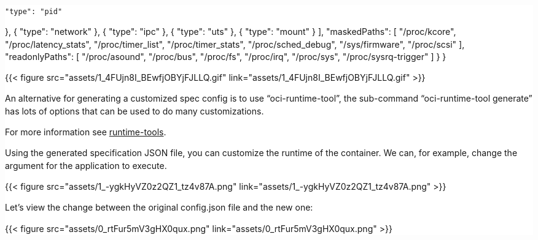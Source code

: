     "type": "pid"
   },
   {
    "type": "network"
   },
   {
    "type": "ipc"
   },
   {
    "type": "uts"
   },
   {
    "type": "mount"
   }
  ],
  "maskedPaths": [
   "/proc/kcore",
   "/proc/latency_stats",
   "/proc/timer_list",
   "/proc/timer_stats",
   "/proc/sched_debug",
   "/sys/firmware",
   "/proc/scsi"
  ],
  "readonlyPaths": [
   "/proc/asound",
   "/proc/bus",
   "/proc/fs",
   "/proc/irq",
   "/proc/sys",
   "/proc/sysrq-trigger"
  ]
 }
}
</pre>

<p>{{< figure src="assets/1_4FUjn8I_BEwfjOBYjFJLLQ.gif" link="assets/1_4FUjn8I_BEwfjOBYjFJLLQ.gif" >}}</p>

An alternative for generating a customized spec config is to use “oci-runtime-tool”, the sub-command “oci-runtime-tool generate” has lots of options that can be used to do many customizations.

For more information see <a href="https://github.com/opencontainers/runtime-tools" target="_blank">runtime-tools</a>.

Using the generated specification JSON file, you can customize the runtime of the container. We can, for example, change the argument for the application to execute.

<p>{{< figure src="assets/1_-ygkHyVZ0z2QZ1_tz4v87A.png" link="assets/1_-ygkHyVZ0z2QZ1_tz4v87A.png" >}}</p>

Let’s view the change between the original config.json file and the new one:

<p>{{< figure src="assets/0_rtFur5mV3gHX0qux.png" link="assets/0_rtFur5mV3gHX0qux.png" >}}</p>
